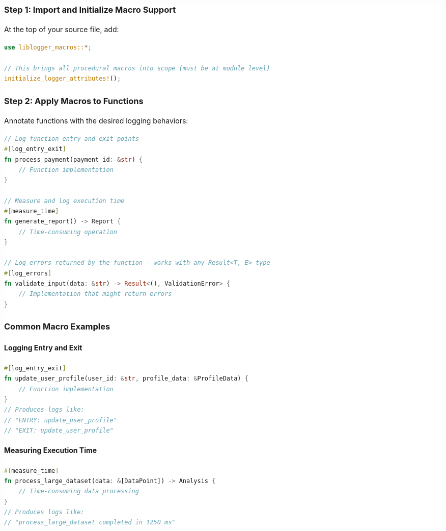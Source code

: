### Step 1: Import and Initialize Macro Support

At the top of your source file, add:

```rust
use liblogger_macros::*;

// This brings all procedural macros into scope (must be at module level)
initialize_logger_attributes!();
```

### Step 2: Apply Macros to Functions

Annotate functions with the desired logging behaviors:

```rust
// Log function entry and exit points
#[log_entry_exit]
fn process_payment(payment_id: &str) {
    // Function implementation
}

// Measure and log execution time
#[measure_time]
fn generate_report() -> Report {
    // Time-consuming operation
}

// Log errors returned by the function - works with any Result<T, E> type
#[log_errors]
fn validate_input(data: &str) -> Result<(), ValidationError> {
    // Implementation that might return errors
}
```

### Common Macro Examples

#### Logging Entry and Exit
```rust
#[log_entry_exit]
fn update_user_profile(user_id: &str, profile_data: &ProfileData) {
    // Function implementation
}
// Produces logs like:
// "ENTRY: update_user_profile"
// "EXIT: update_user_profile"
```

#### Measuring Execution Time
```rust
#[measure_time]
fn process_large_dataset(data: &[DataPoint]) -> Analysis {
    // Time-consuming data processing
}
// Produces logs like:
// "process_large_dataset completed in 1250 ms"
```
